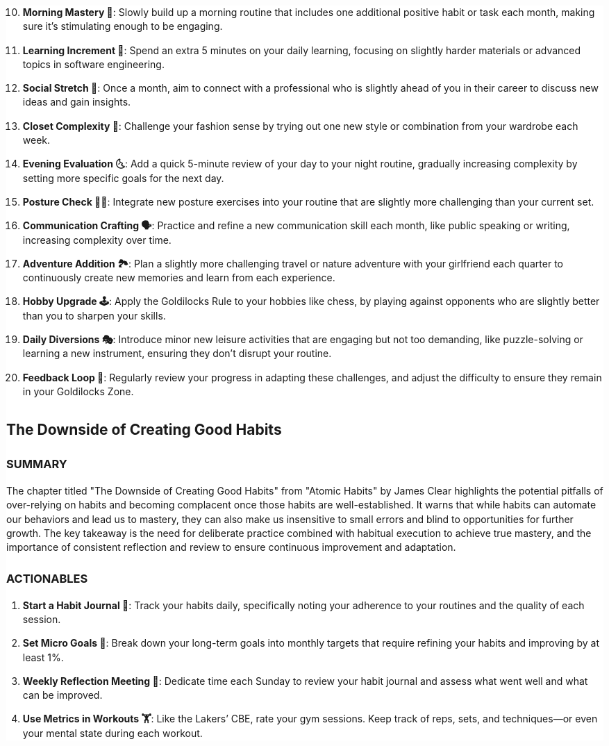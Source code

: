 10. **Morning Mastery 🌅**: Slowly build up a morning routine that includes one additional positive habit or task each month, making sure it’s stimulating enough to be engaging.

11. **Learning Increment 📖**: Spend an extra 5 minutes on your daily learning, focusing on slightly harder materials or advanced topics in software engineering.

12. **Social Stretch 🤝**: Once a month, aim to connect with a professional who is slightly ahead of you in their career to discuss new ideas and gain insights.

13. **Closet Complexity 👔**: Challenge your fashion sense by trying out one new style or combination from your wardrobe each week.

14. **Evening Evaluation 🌜**: Add a quick 5-minute review of your day to your night routine, gradually increasing complexity by setting more specific goals for the next day.

15. **Posture Check 🧍‍♂️**: Integrate new posture exercises into your routine that are slightly more challenging than your current set.

16. **Communication Crafting 🗣️**: Practice and refine a new communication skill each month, like public speaking or writing, increasing complexity over time.

17. **Adventure Addition 🏞️**: Plan a slightly more challenging travel or nature adventure with your girlfriend each quarter to continuously create new memories and learn from each experience.

18. **Hobby Upgrade 🕹️**: Apply the Goldilocks Rule to your hobbies like chess, by playing against opponents who are slightly better than you to sharpen your skills.

19. **Daily Diversions 🎭**: Introduce minor new leisure activities that are engaging but not too demanding, like puzzle-solving or learning a new instrument, ensuring they don’t disrupt your routine.

20. **Feedback Loop 🔄**: Regularly review your progress in adapting these challenges, and adjust the difficulty to ensure they remain in your Goldilocks Zone.

## The Downside of Creating Good Habits

### SUMMARY
The chapter titled "The Downside of Creating Good Habits" from "Atomic Habits" by James Clear highlights the potential pitfalls of over-relying on habits and becoming complacent once those habits are well-established. It warns that while habits can automate our behaviors and lead us to mastery, they can also make us insensitive to small errors and blind to opportunities for further growth. The key takeaway is the need for deliberate practice combined with habitual execution to achieve true mastery, and the importance of consistent reflection and review to ensure continuous improvement and adaptation.

### ACTIONABLES
1. **Start a Habit Journal 📓**: Track your habits daily, specifically noting your adherence to your routines and the quality of each session.

2. **Set Micro Goals 🎯**: Break down your long-term goals into monthly targets that require refining your habits and improving by at least 1%.

3. **Weekly Reflection Meeting 🤔**: Dedicate time each Sunday to review your habit journal and assess what went well and what can be improved.

4. **Use Metrics in Workouts 🏋️**: Like the Lakers’ CBE, rate your gym sessions. Keep track of reps, sets, and techniques—or even your mental state during each workout.
